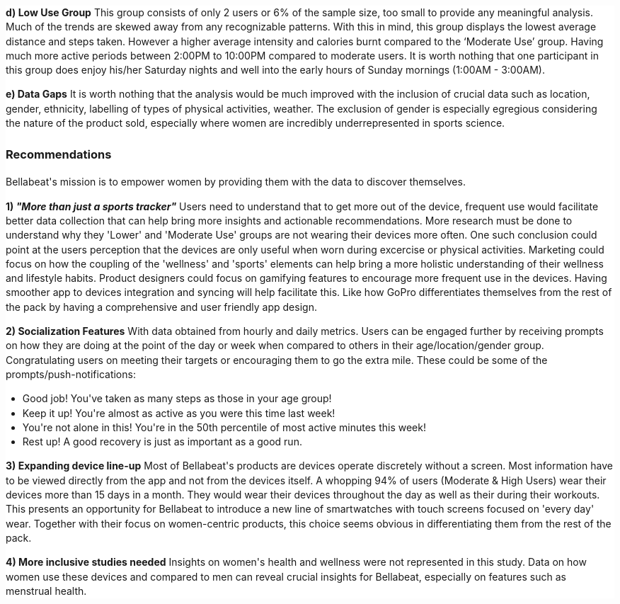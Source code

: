 **d) Low Use Group**
This group consists of only 2 users or 6% of the sample size, too small to provide any meaningful analysis. Much of the trends are skewed away from any recognizable patterns. With this in mind, this group displays the lowest average distance and steps taken. However a higher average intensity and calories burnt compared to the ‘Moderate Use’ group. Having much more active periods between 2:00PM to 10:00PM compared to moderate users. It is worth nothing that one participant in this group does enjoy his/her Saturday nights and well into the early hours of Sunday mornings (1:00AM - 3:00AM).

**e) Data Gaps** 
It is worth nothing that the analysis would be much improved with the inclusion of crucial data such as location, gender, ethnicity, labelling of types of physical activities, weather. The exclusion of gender is especially egregious considering the nature of the product sold, especially where women are incredibly underrepresented in sports science.

### Recommendations
Bellabeat's mission is to empower women by providing them with the data to discover themselves.

**1) *"More than just a sports tracker"***
Users need to understand that to get more out of the device, frequent use would facilitate better data collection that can help bring more insights and actionable recommendations. More research must be done to understand why they 'Lower' and 'Moderate Use' groups are not wearing their devices more often. One such conclusion could point at the users perception that the devices are only useful when worn during excercise or physical activities. 
Marketing could focus on how the coupling of the 'wellness' and 'sports' elements can help bring a more holistic understanding of their wellness and lifestyle habits.
Product designers could focus on gamifying features to encourage more frequent use in the devices. Having smoother app to devices integration and syncing will help facilitate this. Like how GoPro differentiates themselves from the rest of the pack by having a comprehensive and user friendly app design.

**2) Socialization Features**
With data obtained from hourly and daily metrics. Users can be engaged further by receiving prompts on how they are doing at the point of the day or week when compared to others in their age/location/gender group.
Congratulating users on meeting their targets or encouraging them to go the extra mile. These could be some of the prompts/push-notifications:
- Good job! You've taken as many steps as those in your age group!
- Keep it up! You're almost as active as you were this time last week!
- You're not alone in this! You're in the 50th percentile of most active minutes this week!
- Rest up! A good recovery is just as important as a good run.

**3) Expanding device line-up**
Most of Bellabeat's products are devices operate discretely without a screen. Most information have to be viewed directly from the app and not from the devices itself. A whopping 94% of users (Moderate & High Users) wear their devices more than 15 days in a month. They would wear their devices throughout the day as well as their during their workouts. This presents an opportunity for Bellabeat to introduce a new line of smartwatches with touch screens focused on 'every day' wear. Together with their focus on women-centric products, this choice seems obvious in differentiating them from the rest of the pack.

**4) More inclusive studies needed**
Insights on women's health and wellness were not represented in this study. Data on how women use these devices and compared to men can reveal crucial insights for Bellabeat, especially on features such as menstrual health.
